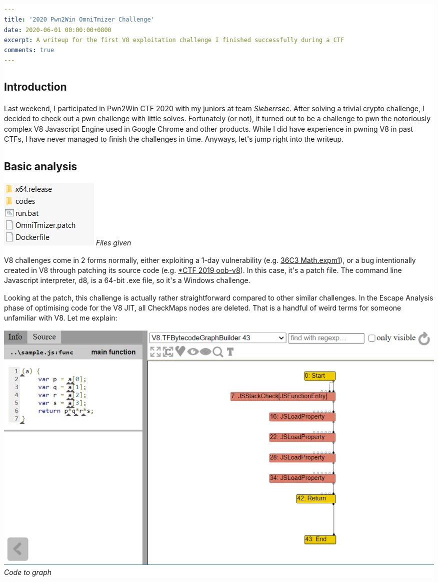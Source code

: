 ```yaml
---
title: '2020 Pwn2Win OmniTmizer Challenge'
date: 2020-06-01 00:00:00+0800
excerpt: A writeup for the first V8 exploitation challenge I finished successfully during a CTF
comments: true
---
```

## Introduction
Last weekend, I participated in Pwn2Win CTF 2020 with my juniors at team *Sieberrsec*. After solving a trivial crypto challenge, I decided to check out a pwn challenge with little solves. Fortunately (or not), it turned out to be a challenge to pwn the notoriously complex V8 Javascript Engine used in Google Chrome and other products. While I did have experience in pwning V8 in past CTFs, I have never managed to finish the challenges in time. Anyways, let's jump right into the writeup.

## Basic analysis

![](/images/4/files.png)
*Files given*

V8 challenges come in 2 forms normally, either exploiting a 1-day vulnerability (e.g. [36C3 Math.expm1](https://abiondo.me/2019/01/02/exploiting-math-expm1-v8/)), or a bug intentionally created in V8 through patching its source code (e.g. [\*CTF 2019 oob-v8](https://changochen.github.io/2019-04-29-starctf-2019.html)). In this case, it's a patch file. The command line Javascript interpreter, d8, is a 64-bit .exe file, so it's a Windows challenge.

Looking at the patch, this challenge is actually rather straightforward compared to other similar challenges. In the Escape Analysis phase of optimising code for the V8 JIT, all CheckMaps nodes are deleted. That is a handful of weird terms for someone unfamiliar with V8. Let me explain:

![](/images/4/graph.png)
*Code to graph*
